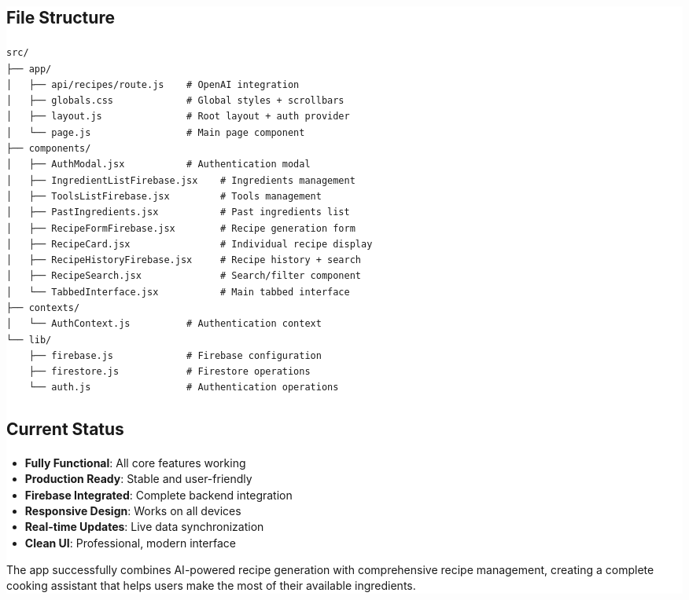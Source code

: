 ## File Structure
```
src/
├── app/
│   ├── api/recipes/route.js    # OpenAI integration
│   ├── globals.css             # Global styles + scrollbars
│   ├── layout.js               # Root layout + auth provider
│   └── page.js                 # Main page component
├── components/
│   ├── AuthModal.jsx           # Authentication modal
│   ├── IngredientListFirebase.jsx    # Ingredients management
│   ├── ToolsListFirebase.jsx         # Tools management
│   ├── PastIngredients.jsx           # Past ingredients list
│   ├── RecipeFormFirebase.jsx        # Recipe generation form
│   ├── RecipeCard.jsx                # Individual recipe display
│   ├── RecipeHistoryFirebase.jsx     # Recipe history + search
│   ├── RecipeSearch.jsx              # Search/filter component
│   └── TabbedInterface.jsx           # Main tabbed interface
├── contexts/
│   └── AuthContext.js          # Authentication context
└── lib/
    ├── firebase.js             # Firebase configuration
    ├── firestore.js            # Firestore operations
    └── auth.js                 # Authentication operations
```

## Current Status
- **Fully Functional**: All core features working
- **Production Ready**: Stable and user-friendly
- **Firebase Integrated**: Complete backend integration
- **Responsive Design**: Works on all devices
- **Real-time Updates**: Live data synchronization
- **Clean UI**: Professional, modern interface

The app successfully combines AI-powered recipe generation with comprehensive recipe management, creating a complete cooking assistant that helps users make the most of their available ingredients.
